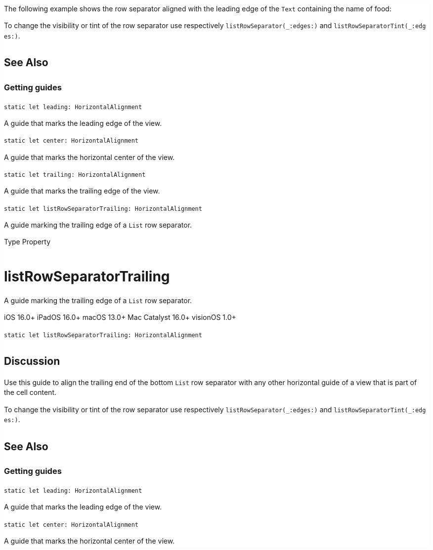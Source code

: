 The following example shows the row separator aligned with the leading edge of
the `Text` containing the name of food:

To change the visibility or tint of the row separator use respectively
`listRowSeparator(_:edges:)` and `listRowSeparatorTint(_:edges:)`.

## See Also

### Getting guides

`static let leading: HorizontalAlignment`

A guide that marks the leading edge of the view.

`static let center: HorizontalAlignment`

A guide that marks the horizontal center of the view.

`static let trailing: HorizontalAlignment`

A guide that marks the trailing edge of the view.

`static let listRowSeparatorTrailing: HorizontalAlignment`

A guide marking the trailing edge of a `List` row separator.

Type Property

# listRowSeparatorTrailing

A guide marking the trailing edge of a `List` row separator.

iOS 16.0+  iPadOS 16.0+  macOS 13.0+  Mac Catalyst 16.0+  visionOS 1.0+

    
    
    static let listRowSeparatorTrailing: HorizontalAlignment

## Discussion

Use this guide to align the trailing end of the bottom `List` row separator
with any other horizontal guide of a view that is part of the cell content.

To change the visibility or tint of the row separator use respectively
`listRowSeparator(_:edges:)` and `listRowSeparatorTint(_:edges:)`.

## See Also

### Getting guides

`static let leading: HorizontalAlignment`

A guide that marks the leading edge of the view.

`static let center: HorizontalAlignment`

A guide that marks the horizontal center of the view.
